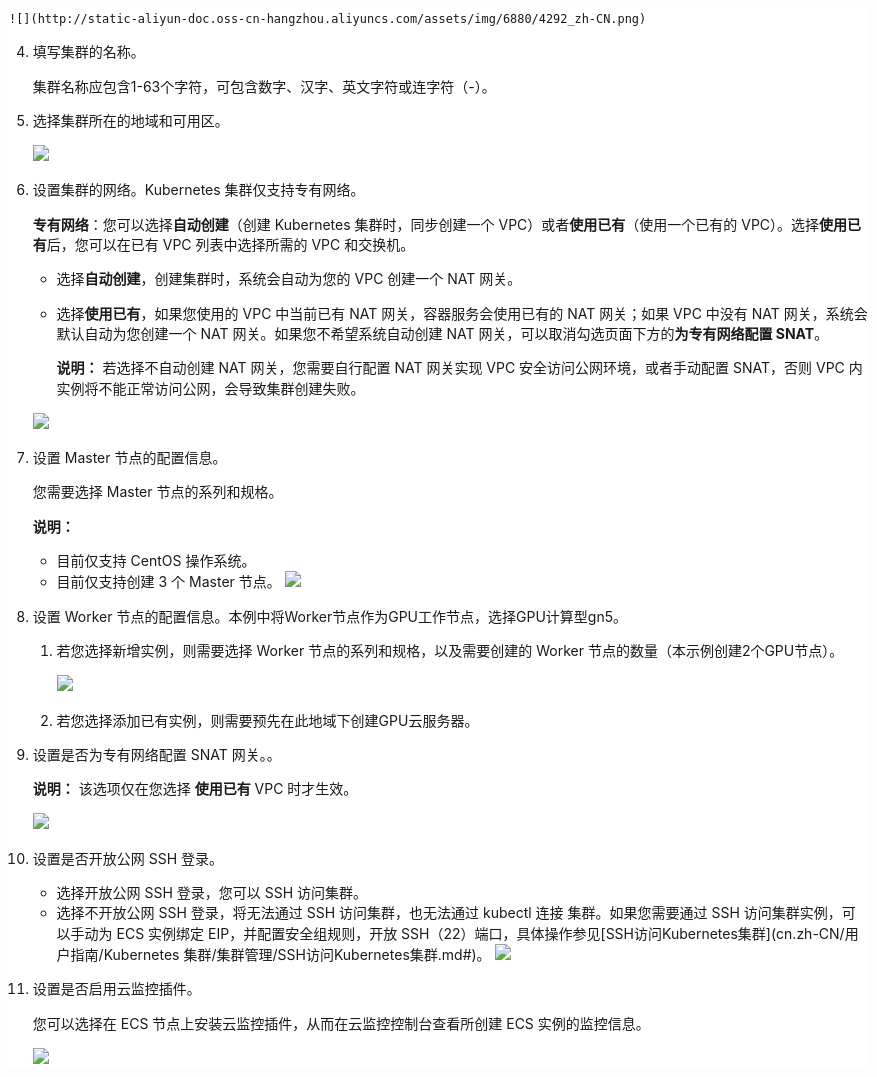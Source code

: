     ![](http://static-aliyun-doc.oss-cn-hangzhou.aliyuncs.com/assets/img/6880/4292_zh-CN.png)

4.  填写集群的名称。

    集群名称应包含1-63个字符，可包含数字、汉字、英文字符或连字符（-）。

5.  选择集群所在的地域和可用区。

    ![](http://static-aliyun-doc.oss-cn-hangzhou.aliyuncs.com/assets/img/6880/4293_zh-CN.png)

6.  设置集群的网络。Kubernetes 集群仅支持专有网络。

    **专有网络**：您可以选择**自动创建**（创建 Kubernetes 集群时，同步创建一个 VPC）或者**使用已有**（使用一个已有的 VPC）。选择**使用已有**后，您可以在已有 VPC 列表中选择所需的 VPC 和交换机。

    -   选择**自动创建**，创建集群时，系统会自动为您的 VPC 创建一个 NAT 网关。
    -   选择**使用已有**，如果您使用的 VPC 中当前已有 NAT 网关，容器服务会使用已有的 NAT 网关；如果 VPC 中没有 NAT 网关，系统会默认自动为您创建一个 NAT 网关。如果您不希望系统自动创建 NAT 网关，可以取消勾选页面下方的**为专有网络配置 SNAT**。

        **说明：** 若选择不自动创建 NAT 网关，您需要自行配置 NAT 网关实现 VPC 安全访问公网环境，或者手动配置 SNAT，否则 VPC 内实例将不能正常访问公网，会导致集群创建失败。

    ![](http://static-aliyun-doc.oss-cn-hangzhou.aliyuncs.com/assets/img/6880/4294_zh-CN.png)

7.  设置 Master 节点的配置信息。

    您需要选择 Master 节点的系列和规格。

    **说明：** 

    -   目前仅支持 CentOS 操作系统。
    -   目前仅支持创建 3 个 Master 节点。
    ![](http://static-aliyun-doc.oss-cn-hangzhou.aliyuncs.com/assets/img/6880/4299_zh-CN.png)

8.  设置 Worker 节点的配置信息。本例中将Worker节点作为GPU工作节点，选择GPU计算型gn5。
    1.  若您选择新增实例，则需要选择 Worker 节点的系列和规格，以及需要创建的 Worker 节点的数量（本示例创建2个GPU节点）。

        ![](http://static-aliyun-doc.oss-cn-hangzhou.aliyuncs.com/assets/img/14662/5929_zh-CN.png)

    2.  若您选择添加已有实例，则需要预先在此地域下创建GPU云服务器。
9.  设置是否为专有网络配置 SNAT 网关。。

    **说明：** 该选项仅在您选择 **使用已有** VPC 时才生效。

    ![](http://static-aliyun-doc.oss-cn-hangzhou.aliyuncs.com/assets/img/6880/4302_zh-CN.png)

10. 设置是否开放公网 SSH 登录。

    -   选择开放公网 SSH 登录，您可以 SSH 访问集群。
    -   选择不开放公网 SSH 登录，将无法通过 SSH 访问集群，也无法通过 kubectl 连接 集群。如果您需要通过 SSH 访问集群实例，可以手动为 ECS 实例绑定 EIP，并配置安全组规则，开放 SSH（22）端口，具体操作参见[SSH访问Kubernetes集群](cn.zh-CN/用户指南/Kubernetes 集群/集群管理/SSH访问Kubernetes集群.md#)。
    ![](http://static-aliyun-doc.oss-cn-hangzhou.aliyuncs.com/assets/img/14662/5928_zh-CN.png)

11. 设置是否启用云监控插件。

    您可以选择在 ECS 节点上安装云监控插件，从而在云监控控制台查看所创建 ECS 实例的监控信息。

    ![](http://static-aliyun-doc.oss-cn-hangzhou.aliyuncs.com/assets/img/6880/4304_zh-CN.png)
